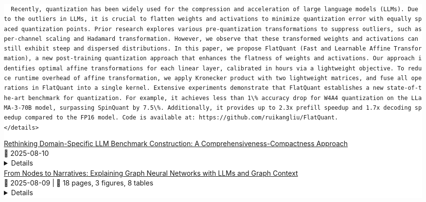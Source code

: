       Recently, quantization has been widely used for the compression and acceleration of large language models (LLMs). Due to the outliers in LLMs, it is crucial to flatten weights and activations to minimize quantization error with equally spaced quantization points. Prior research explores various pre-quantization transformations to suppress outliers, such as per-channel scaling and Hadamard transformation. However, we observe that these transformed weights and activations can still exhibit steep and dispersed distributions. In this paper, we propose FlatQuant (Fast and Learnable Affine Transformation), a new post-training quantization approach that enhances the flatness of weights and activations. Our approach identifies optimal affine transformations for each linear layer, calibrated in hours via a lightweight objective. To reduce runtime overhead of affine transformation, we apply Kronecker product with two lightweight matrices, and fuse all operations in FlatQuant into a single kernel. Extensive experiments demonstrate that FlatQuant establishes a new state-of-the-art benchmark for quantization. For example, it achieves less than 1\% accuracy drop for W4A4 quantization on the LLaMA-3-70B model, surpassing SpinQuant by 7.5\%. Additionally, it provides up to 2.3x prefill speedup and 1.7x decoding speedup compared to the FP16 model. Code is available at: https://github.com/ruikangliu/FlatQuant.
    </details>
</div>
<div class="paper-card">
    <div class="paper-title"><a href="http://arxiv.org/abs/2508.07353v1">Rethinking Domain-Specific LLM Benchmark Construction: A Comprehensiveness-Compactness Approach</a></div>
    <div class="paper-meta">
      📅 2025-08-10
    </div>
    <details class="paper-abstract">
      Numerous benchmarks have been built to evaluate the domain-specific abilities of large language models (LLMs), highlighting the need for effective and efficient benchmark construction. Existing domain-specific benchmarks primarily focus on the scaling law, relying on massive corpora for supervised fine-tuning or generating extensive question sets for broad coverage. However, the impact of corpus and question-answer (QA) set design on the precision and recall of domain-specific LLMs remains unexplored. In this paper, we address this gap and demonstrate that the scaling law is not always the optimal principle for benchmark construction in specific domains. Instead, we propose Comp-Comp, an iterative benchmarking framework based on a comprehensiveness-compactness principle. Here, comprehensiveness ensures semantic recall of the domain, while compactness enhances precision, guiding both corpus and QA set construction. To validate our framework, we conducted a case study in a well-renowned university, resulting in the creation of XUBench, a large-scale and comprehensive closed-domain benchmark. Although we use the academic domain as the case in this work, our Comp-Comp framework is designed to be extensible beyond academia, providing valuable insights for benchmark construction across various domains.
    </details>
</div>
<div class="paper-card">
    <div class="paper-title"><a href="http://arxiv.org/abs/2508.07117v1">From Nodes to Narratives: Explaining Graph Neural Networks with LLMs and Graph Context</a></div>
    <div class="paper-meta">
      📅 2025-08-09
      | 💬 18 pages, 3 figures, 8 tables
    </div>
    <details class="paper-abstract">
      Graph Neural Networks (GNNs) have emerged as powerful tools for learning over structured data, including text-attributed graphs, which are common in domains such as citation networks, social platforms, and knowledge graphs. GNNs are not inherently interpretable and thus, many explanation methods have been proposed. However, existing explanation methods often struggle to generate interpretable, fine-grained rationales, especially when node attributes include rich natural language. In this work, we introduce LOGIC, a lightweight, post-hoc framework that uses large language models (LLMs) to generate faithful and interpretable explanations for GNN predictions. LOGIC projects GNN node embeddings into the LLM embedding space and constructs hybrid prompts that interleave soft prompts with textual inputs from the graph structure. This enables the LLM to reason about GNN internal representations and produce natural language explanations along with concise explanation subgraphs. Our experiments across four real-world TAG datasets demonstrate that LOGIC achieves a favorable trade-off between fidelity and sparsity, while significantly improving human-centric metrics such as insightfulness. LOGIC sets a new direction for LLM-based explainability in graph learning by aligning GNN internals with human reasoning.
    </details>